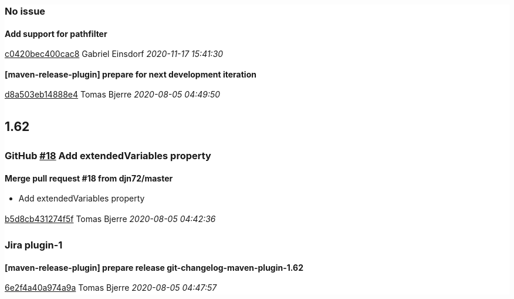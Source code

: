   

 
  
  
### No issue
  

  
**Add support for pathfilter**



[c0420bec400cac8](https://github.com/tomasbjerre/git-changelog-maven-plugin/commit/c0420bec400cac8) Gabriel Einsdorf *2020-11-17 15:41:30*

  
**[maven-release-plugin] prepare for next development iteration**



[d8a503eb14888e4](https://github.com/tomasbjerre/git-changelog-maven-plugin/commit/d8a503eb14888e4) Tomas Bjerre *2020-08-05 04:49:50*

  

 

## 1.62
 
  
   
### GitHub [#18](https://github.com/tomasbjerre/git-changelog-maven-plugin/pull/18) Add extendedVariables property
   
   
  
  

  
**Merge pull request #18 from djn72/master**


 * Add extendedVariables property 


[b5d8cb431274f5f](https://github.com/tomasbjerre/git-changelog-maven-plugin/commit/b5d8cb431274f5f) Tomas Bjerre *2020-08-05 04:42:36*

  

 
  
   
   
### Jira plugin-1 
   
  
  

  
**[maven-release-plugin] prepare release git-changelog-maven-plugin-1.62**



[6e2f4a40a974a9a](https://github.com/tomasbjerre/git-changelog-maven-plugin/commit/6e2f4a40a974a9a) Tomas Bjerre *2020-08-05 04:47:57*

  

 
  